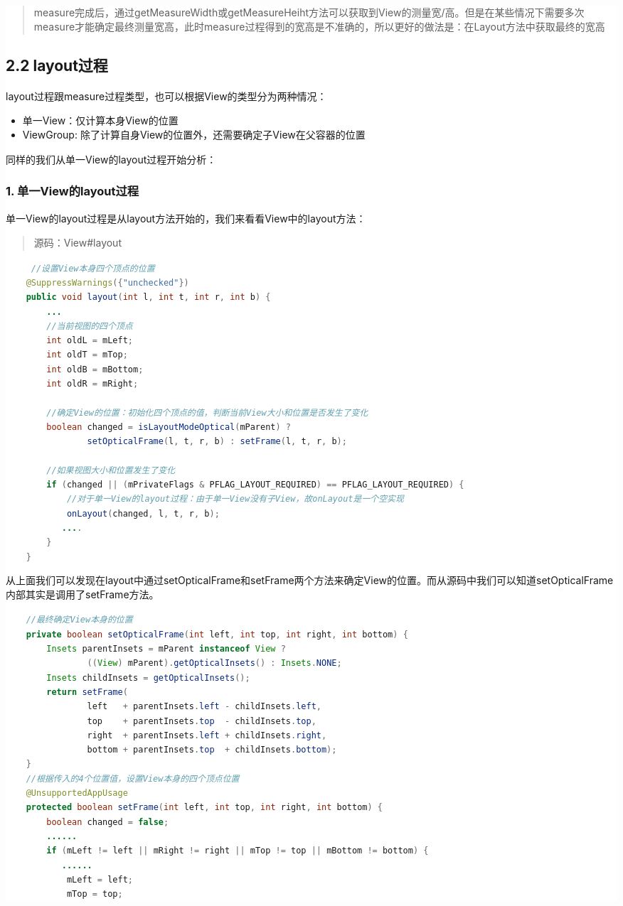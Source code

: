 > measure完成后，通过getMeasureWidth或getMeasureHeiht方法可以获取到View的测量宽/高。但是在某些情况下需要多次measure才能确定最终测量宽高，此时measure过程得到的宽高是不准确的，所以更好的做法是：在Layout方法中获取最终的宽高

## 2.2 layout过程

layout过程跟measure过程类型，也可以根据View的类型分为两种情况：

- 单一View：仅计算本身View的位置
- ViewGroup: 除了计算自身View的位置外，还需要确定子View在父容器的位置

同样的我们从单一View的layout过程开始分析：

### 1. 单一View的layout过程

单一View的layout过程是从layout方法开始的，我们来看看View中的layout方法：

> 源码：View#layout

```java
     //设置View本身四个顶点的位置
    @SuppressWarnings({"unchecked"})
    public void layout(int l, int t, int r, int b) {
        ...
		//当前视图的四个顶点
        int oldL = mLeft;
        int oldT = mTop;
        int oldB = mBottom;
        int oldR = mRight;

		//确定View的位置：初始化四个顶点的值，判断当前View大小和位置是否发生了变化
        boolean changed = isLayoutModeOptical(mParent) ?
                setOpticalFrame(l, t, r, b) : setFrame(l, t, r, b);

		//如果视图大小和位置发生了变化
        if (changed || (mPrivateFlags & PFLAG_LAYOUT_REQUIRED) == PFLAG_LAYOUT_REQUIRED) {
			//对于单一View的layout过程：由于单一View没有子View，故onLayout是一个空实现
            onLayout(changed, l, t, r, b);
		   ....
        }
    }

```

从上面我们可以发现在layout中通过setOpticalFrame和setFrame两个方法来确定View的位置。而从源码中我们可以知道setOpticalFrame内部其实是调用了setFrame方法。

```java
	//最终确定View本身的位置
    private boolean setOpticalFrame(int left, int top, int right, int bottom) {
        Insets parentInsets = mParent instanceof View ?
                ((View) mParent).getOpticalInsets() : Insets.NONE;
        Insets childInsets = getOpticalInsets();
        return setFrame(
                left   + parentInsets.left - childInsets.left,
                top    + parentInsets.top  - childInsets.top,
                right  + parentInsets.left + childInsets.right,
                bottom + parentInsets.top  + childInsets.bottom);
    }
	//根据传入的4个位置值，设置View本身的四个顶点位置
    @UnsupportedAppUsage
    protected boolean setFrame(int left, int top, int right, int bottom) {
        boolean changed = false;
		......
        if (mLeft != left || mRight != right || mTop != top || mBottom != bottom) {
		   ......
            mLeft = left;
            mTop = top;
```
